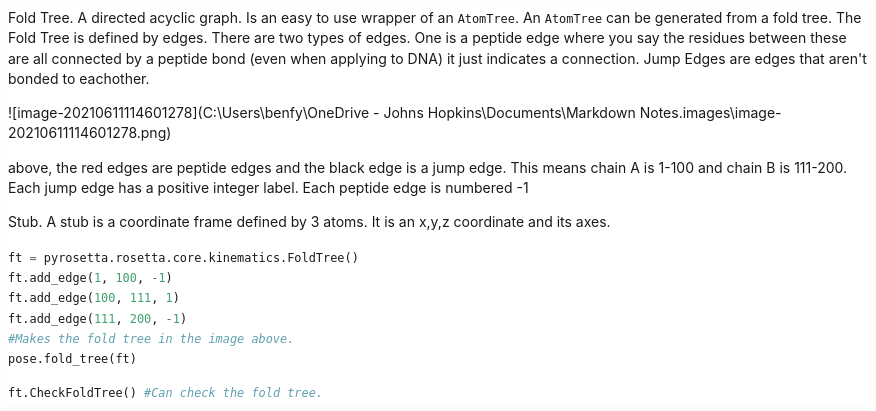 Fold Tree. A directed acyclic graph. Is an easy to use wrapper of an `AtomTree`. An `AtomTree` can be generated from a fold tree. The Fold Tree is defined by edges. There are two types of edges. One is a peptide edge where you say the residues between these are all connected by a peptide bond (even when applying to DNA) it just indicates a connection. Jump Edges are edges that aren't bonded to eachother.  

![image-20210611114601278](C:\Users\benfy\OneDrive - Johns Hopkins\Documents\Markdown Notes\.images\image-20210611114601278.png)

above, the red edges are peptide edges and the black edge is a jump edge. This means chain A is 1-100 and chain B is 111-200. Each jump edge has a positive integer label. Each peptide edge is numbered -1

Stub. A stub is a coordinate frame defined by 3 atoms. It is an x,y,z coordinate and its axes. 

```python
ft = pyrosetta.rosetta.core.kinematics.FoldTree()
ft.add_edge(1, 100, -1)
ft.add_edge(100, 111, 1)
ft.add_edge(111, 200, -1)
#Makes the fold tree in the image above.
pose.fold_tree(ft)
```

```python
ft.CheckFoldTree() #Can check the fold tree.
```

